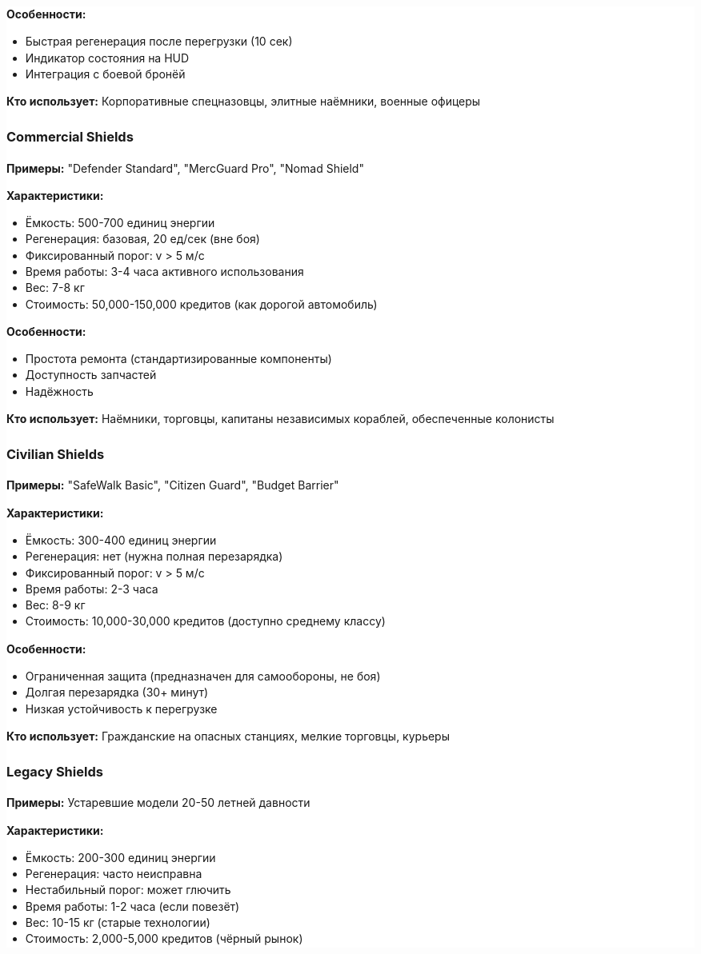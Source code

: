**Особенности:**
- Быстрая регенерация после перегрузки (10 сек)
- Индикатор состояния на HUD
- Интеграция с боевой бронёй

**Кто использует:** Корпоративные спецназовцы, элитные наёмники, военные офицеры

### Commercial Shields

**Примеры:** "Defender Standard", "MercGuard Pro", "Nomad Shield"

**Характеристики:**
- Ёмкость: 500-700 единиц энергии
- Регенерация: базовая, 20 ед/сек (вне боя)
- Фиксированный порог: v > 5 м/с
- Время работы: 3-4 часа активного использования
- Вес: 7-8 кг
- Стоимость: 50,000-150,000 кредитов (как дорогой автомобиль)

**Особенности:**
- Простота ремонта (стандартизированные компоненты)
- Доступность запчастей
- Надёжность

**Кто использует:** Наёмники, торговцы, капитаны независимых кораблей, обеспеченные колонисты

### Civilian Shields

**Примеры:** "SafeWalk Basic", "Citizen Guard", "Budget Barrier"

**Характеристики:**
- Ёмкость: 300-400 единиц энергии
- Регенерация: нет (нужна полная перезарядка)
- Фиксированный порог: v > 5 м/с
- Время работы: 2-3 часа
- Вес: 8-9 кг
- Стоимость: 10,000-30,000 кредитов (доступно среднему классу)

**Особенности:**
- Ограниченная защита (предназначен для самообороны, не боя)
- Долгая перезарядка (30+ минут)
- Низкая устойчивость к перегрузке

**Кто использует:** Гражданские на опасных станциях, мелкие торговцы, курьеры

### Legacy Shields

**Примеры:** Устаревшие модели 20-50 летней давности

**Характеристики:**
- Ёмкость: 200-300 единиц энергии
- Регенерация: часто неисправна
- Нестабильный порог: может глючить
- Время работы: 1-2 часа (если повезёт)
- Вес: 10-15 кг (старые технологии)
- Стоимость: 2,000-5,000 кредитов (чёрный рынок)

